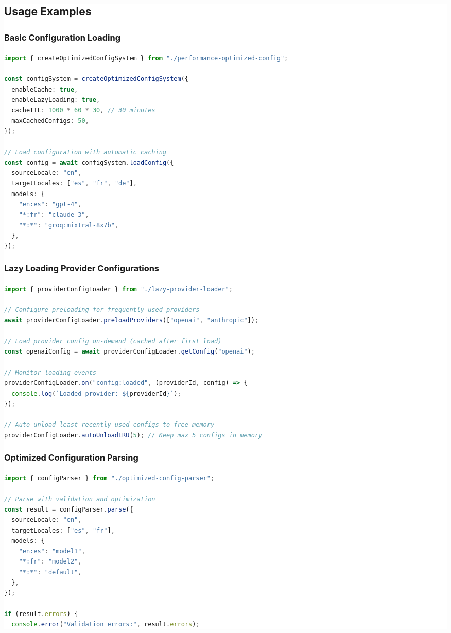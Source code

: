 ## Usage Examples

### Basic Configuration Loading

```typescript
import { createOptimizedConfigSystem } from "./performance-optimized-config";

const configSystem = createOptimizedConfigSystem({
  enableCache: true,
  enableLazyLoading: true,
  cacheTTL: 1000 * 60 * 30, // 30 minutes
  maxCachedConfigs: 50,
});

// Load configuration with automatic caching
const config = await configSystem.loadConfig({
  sourceLocale: "en",
  targetLocales: ["es", "fr", "de"],
  models: {
    "en:es": "gpt-4",
    "*:fr": "claude-3",
    "*:*": "groq:mixtral-8x7b",
  },
});
```

### Lazy Loading Provider Configurations

```typescript
import { providerConfigLoader } from "./lazy-provider-loader";

// Configure preloading for frequently used providers
await providerConfigLoader.preloadProviders(["openai", "anthropic"]);

// Load provider config on-demand (cached after first load)
const openaiConfig = await providerConfigLoader.getConfig("openai");

// Monitor loading events
providerConfigLoader.on("config:loaded", (providerId, config) => {
  console.log(`Loaded provider: ${providerId}`);
});

// Auto-unload least recently used configs to free memory
providerConfigLoader.autoUnloadLRU(5); // Keep max 5 configs in memory
```

### Optimized Configuration Parsing

```typescript
import { configParser } from "./optimized-config-parser";

// Parse with validation and optimization
const result = configParser.parse({
  sourceLocale: "en",
  targetLocales: ["es", "fr"],
  models: {
    "en:es": "model1",
    "*:fr": "model2",
    "*:*": "default",
  },
});

if (result.errors) {
  console.error("Validation errors:", result.errors);
```